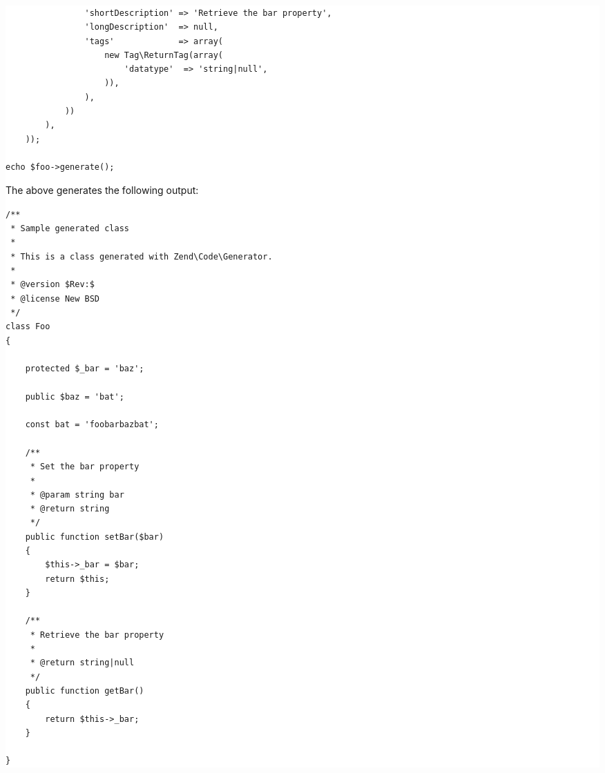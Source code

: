 ``` sourceCode
                'shortDescription' => 'Retrieve the bar property',
                'longDescription'  => null,
                'tags'             => array(
                    new Tag\ReturnTag(array(
                        'datatype'  => 'string|null',
                    )),
                ),
            ))
        ),
    ));

echo $foo->generate();
```

The above generates the following output:

``` sourceCode
/**
 * Sample generated class
 *
 * This is a class generated with Zend\Code\Generator.
 *
 * @version $Rev:$
 * @license New BSD
 */
class Foo
{

    protected $_bar = 'baz';

    public $baz = 'bat';

    const bat = 'foobarbazbat';

    /**
     * Set the bar property
     *
     * @param string bar
     * @return string
     */
    public function setBar($bar)
    {
        $this->_bar = $bar;
        return $this;
    }

    /**
     * Retrieve the bar property
     *
     * @return string|null
     */
    public function getBar()
    {
        return $this->_bar;
    }

}
```
